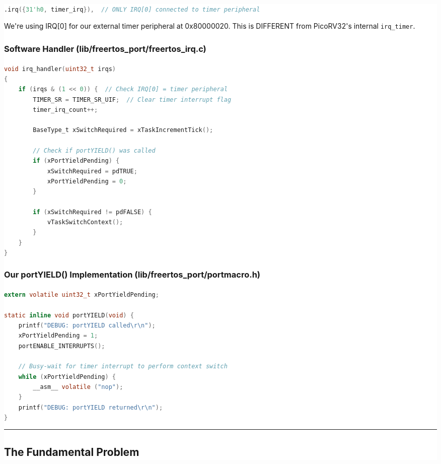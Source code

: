 ```verilog
.irq({31'h0, timer_irq}),  // ONLY IRQ[0] connected to timer peripheral
```

We're using IRQ[0] for our external timer peripheral at 0x80000020. This is DIFFERENT from PicoRV32's internal `irq_timer`.

### Software Handler (lib/freertos_port/freertos_irq.c)

```c
void irq_handler(uint32_t irqs)
{
    if (irqs & (1 << 0)) {  // Check IRQ[0] = timer peripheral
        TIMER_SR = TIMER_SR_UIF;  // Clear timer interrupt flag
        timer_irq_count++;

        BaseType_t xSwitchRequired = xTaskIncrementTick();

        // Check if portYIELD() was called
        if (xPortYieldPending) {
            xSwitchRequired = pdTRUE;
            xPortYieldPending = 0;
        }

        if (xSwitchRequired != pdFALSE) {
            vTaskSwitchContext();
        }
    }
}
```

### Our portYIELD() Implementation (lib/freertos_port/portmacro.h)

```c
extern volatile uint32_t xPortYieldPending;

static inline void portYIELD(void) {
    printf("DEBUG: portYIELD called\r\n");
    xPortYieldPending = 1;
    portENABLE_INTERRUPTS();

    // Busy-wait for timer interrupt to perform context switch
    while (xPortYieldPending) {
        __asm__ volatile ("nop");
    }
    printf("DEBUG: portYIELD returned\r\n");
}
```

---

## The Fundamental Problem
